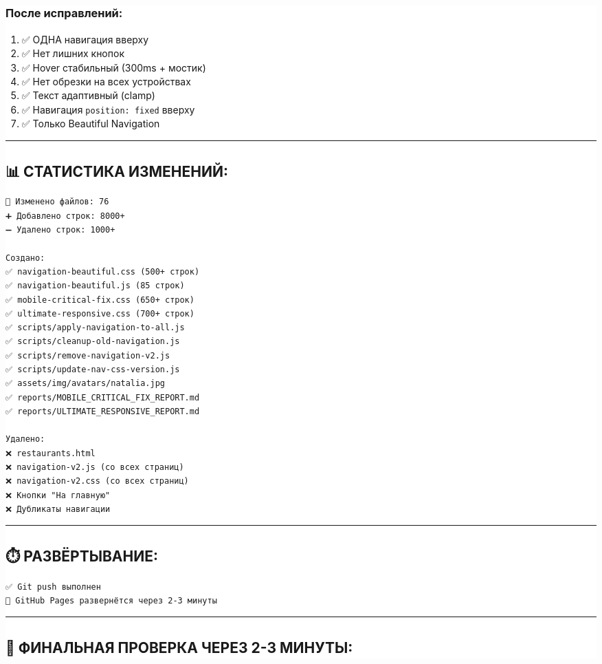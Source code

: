 ### **После исправлений:**
1. ✅ ОДНА навигация вверху
2. ✅ Нет лишних кнопок
3. ✅ Hover стабильный (300ms + мостик)
4. ✅ Нет обрезки на всех устройствах
5. ✅ Текст адаптивный (clamp)
6. ✅ Навигация `position: fixed` вверху
7. ✅ Только Beautiful Navigation

---

## 📊 **СТАТИСТИКА ИЗМЕНЕНИЙ:**

```
📝 Изменено файлов: 76
➕ Добавлено строк: 8000+
➖ Удалено строк: 1000+

Создано:
✅ navigation-beautiful.css (500+ строк)
✅ navigation-beautiful.js (85 строк)
✅ mobile-critical-fix.css (650+ строк)
✅ ultimate-responsive.css (700+ строк)
✅ scripts/apply-navigation-to-all.js
✅ scripts/cleanup-old-navigation.js
✅ scripts/remove-navigation-v2.js
✅ scripts/update-nav-css-version.js
✅ assets/img/avatars/natalia.jpg
✅ reports/MOBILE_CRITICAL_FIX_REPORT.md
✅ reports/ULTIMATE_RESPONSIVE_REPORT.md

Удалено:
❌ restaurants.html
❌ navigation-v2.js (со всех страниц)
❌ navigation-v2.css (со всех страниц)
❌ Кнопки "На главную"
❌ Дубликаты навигации
```

---

## ⏱️ **РАЗВЁРТЫВАНИЕ:**

```
✅ Git push выполнен
🔄 GitHub Pages развернётся через 2-3 минуты
```

---

## 🧪 **ФИНАЛЬНАЯ ПРОВЕРКА ЧЕРЕЗ 2-3 МИНУТЫ:**
